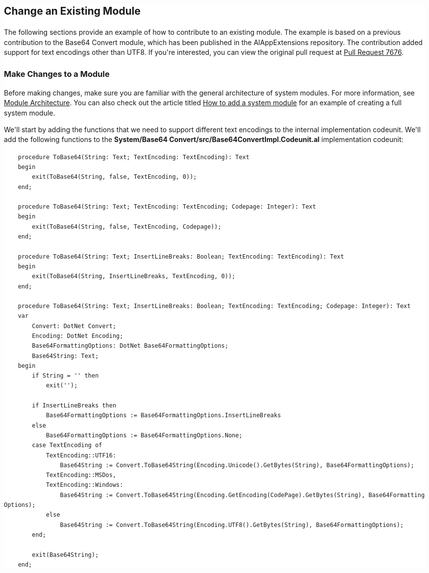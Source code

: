 ## Change an Existing Module
The following sections provide an example of how to contribute to an existing module. The example is based on a previous contribution to the Base64 Convert module, which has been published in the AlAppExtensions repository. The contribution added support for text encodings other than UTF8. If you're interested, you can view the original pull request at [Pull Request 7676](https://github.com/microsoft/ALAppExtensions/pull/7676).

### Make Changes to a Module
Before making changes, make sure you are familiar with the general architecture of system modules. For more information, see [Module Architecture](devenv-blueprint.md). You can also check out the article titled [How to add a system module](https://github.com/microsoft/ALAppExtensions/blob/master/How-to-add-a-module.md) for an example of creating a full system module.

We'll start by adding the functions that we need to support different text encodings to the internal implementation codeunit. We'll add the following functions to the **System/Base64 Convert/src/Base64ConvertImpl.Codeunit.al** implementation codeunit:

```AL
    procedure ToBase64(String: Text; TextEncoding: TextEncoding): Text
    begin
        exit(ToBase64(String, false, TextEncoding, 0));
    end;

    procedure ToBase64(String: Text; TextEncoding: TextEncoding; Codepage: Integer): Text
    begin
        exit(ToBase64(String, false, TextEncoding, Codepage));
    end;

    procedure ToBase64(String: Text; InsertLineBreaks: Boolean; TextEncoding: TextEncoding): Text
    begin
        exit(ToBase64(String, InsertLineBreaks, TextEncoding, 0));
    end;

    procedure ToBase64(String: Text; InsertLineBreaks: Boolean; TextEncoding: TextEncoding; Codepage: Integer): Text
    var
        Convert: DotNet Convert;
        Encoding: DotNet Encoding;
        Base64FormattingOptions: DotNet Base64FormattingOptions;
        Base64String: Text;
    begin
        if String = '' then
            exit('');

        if InsertLineBreaks then
            Base64FormattingOptions := Base64FormattingOptions.InsertLineBreaks
        else
            Base64FormattingOptions := Base64FormattingOptions.None;
        case TextEncoding of
            TextEncoding::UTF16:
                Base64String := Convert.ToBase64String(Encoding.Unicode().GetBytes(String), Base64FormattingOptions);
            TextEncoding::MSDos,
            TextEncoding::Windows:
                Base64String := Convert.ToBase64String(Encoding.GetEncoding(CodePage).GetBytes(String), Base64FormattingOptions);
            else
                Base64String := Convert.ToBase64String(Encoding.UTF8().GetBytes(String), Base64FormattingOptions);
        end;

        exit(Base64String);
    end;
```